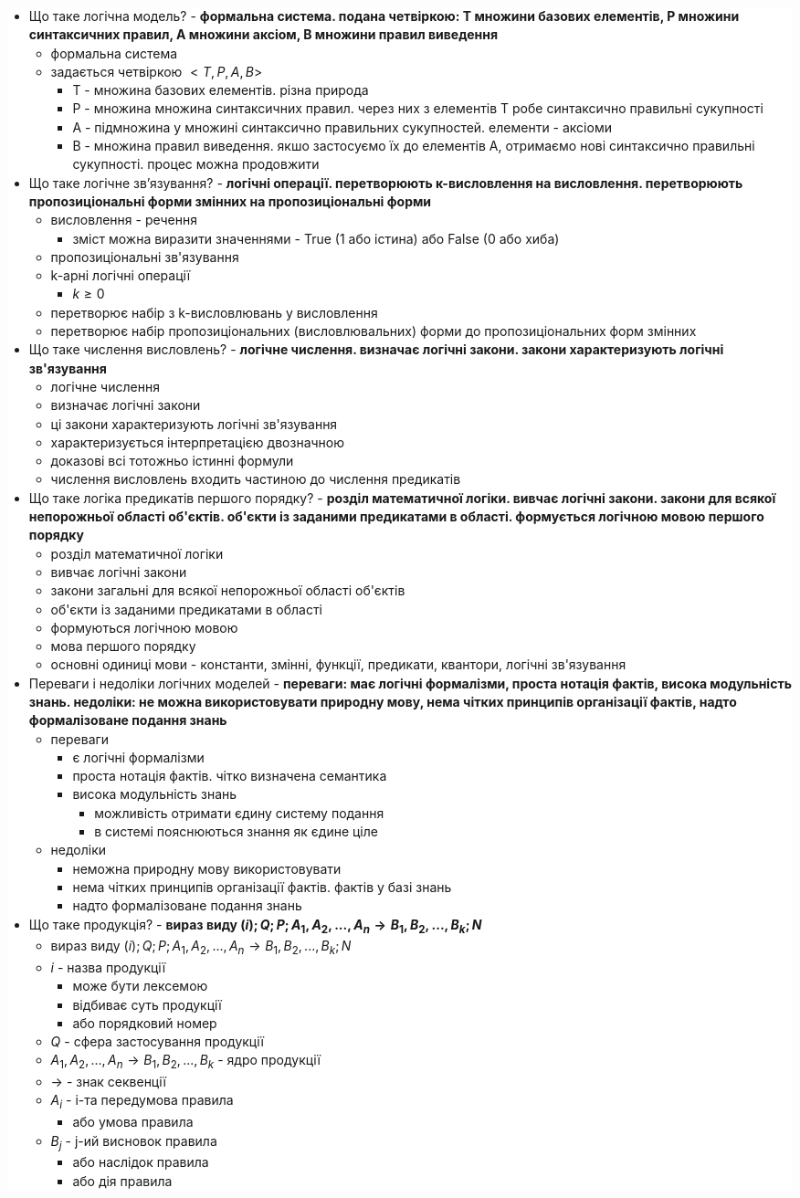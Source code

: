 - Що таке логічна модель? - **формальна система. подана четвіркою: Т множини базових елементів, Р множини синтаксичних правил, А множини аксіом, В множини правил виведення**
	- формальна система 
	- задається четвіркою $<T,P,A,B>$
		- T - множина базових елементів. різна природа 
		- P - множина множина синтаксичних правил. через них з елементів Т робе синтаксично правильні сукупності 
		- А - підмножина у множині синтаксично правильних сукупностей. елементи - аксіоми 
		- B - множина правил виведення. якшо застосуємо їх до елементів А, отримаємо нові синтаксично правильні сукупності. процес можна продовжити 
- Що таке логічне зв’язування? - **логічні операції. перетворюють к-висловлення на висловлення. перетворюють пропозиціональні форми змінних на пропозиціональні форми**
	- висловлення - речення
		- зміст можна виразити значеннями - True (1 або істина) або False (0 або хиба)
	- пропозиціональні зв'язування 
	- k-арні логічні операції
		- $k\ge0$
	- перетворює набір з k-висловлювань у висловлення 
	- перетворює набір пропозиціональних (висловлювальних) форми до пропозиціональних форм змінних
- Що таке числення висловлень? - **логічне числення. визначає логічні закони. закони характеризують логічні зв'язування**
	- логічне числення 
	- визначає логічні закони 
	- ці закони характеризують логічні зв'язування 
	- характеризується інтерпретацією двозначною 
	- доказові всі тотожньо істинні формули 
	- числення висловлень входить частиною до числення предикатів 
- Що таке логіка предикатів першого порядку? - **розділ математичної логіки. вивчає логічні закони. закони для всякої непорожньої області об'єктів. об'єкти із заданими предикатами в області. формується логічною мовою першого порядку**
	- розділ математичної логіки 
	- вивчає логічні закони 
	- закони загальні для всякої непорожньої області об'єктів 
	- об'єкти із заданими предикатами в області 
	- формуються логічною мовою
	- мова першого порядку 
	- основні одиниці мови - константи, змінні, функції, предикати, квантори, логічні зв'язування 
- Переваги і недоліки логічних моделей - **переваги: має логічні формалізми, проста нотація фактів, висока модульність знань. недоліки: не можна використовувати природну мову, нема чітких принципів організації фактів, надто формалізоване подання знань**
	- переваги 
		- є логічні формалізми 
		- проста нотація фактів. чітко визначена семантика 
		- висока модульність знань
			- можливість отримати єдину систему подання
			- в системі пояснюються знання як єдине ціле 
	- недоліки 
		- неможна природну мову використовувати 
		- нема чітких принципів організації фактів. фактів у базі знань 
		- надто формалізоване подання знань
- Що таке продукція? - **вираз виду $(i);Q;P;A_1,A_2,...,A_n \rightarrow B_1,B_2,...,B_k;N$**
	- вираз виду $(i);Q;P;A_1,A_2,...,A_n \rightarrow B_1,B_2,...,B_k;N$
	- $i$ - назва продукції 
		- може бути лексемою 
		- відбиває суть продукції 
		- або порядковий номер 
	- $Q$ - сфера застосування продукції 
	- $A_1,A_2,...,A_n \rightarrow B_1,B_2,...,B_k$ - ядро продукції 
	- $\rightarrow$ - знак секвенції 
	- $A_i$ - і-та передумова правила 
		- або умова правила 
	- $B_j$ - j-ий висновок правила 
		- або наслідок правила 
		- або дія правила 